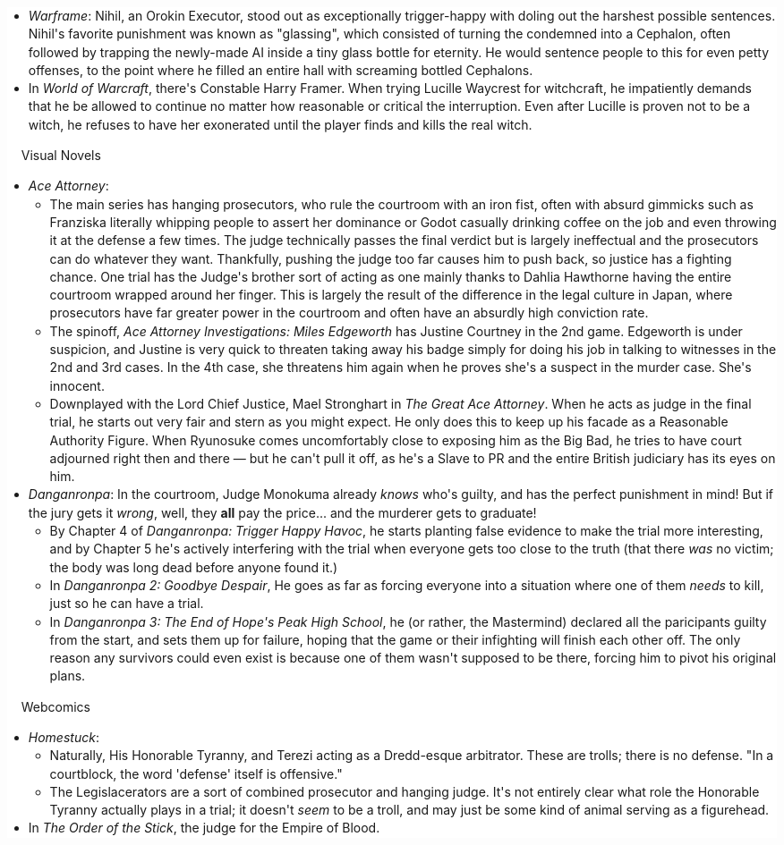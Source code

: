 -   _Warframe_: Nihil, an Orokin Executor, stood out as exceptionally trigger-happy with doling out the harshest possible sentences. Nihil's favorite punishment was known as "glassing", which consisted of turning the condemned into a Cephalon, often followed by trapping the newly-made AI inside a tiny glass bottle for eternity. He would sentence people to this for even petty offenses, to the point where he filled an entire hall with screaming bottled Cephalons.
-   In _World of Warcraft_, there's Constable Harry Framer. When trying Lucille Waycrest for witchcraft, he impatiently demands that he be allowed to continue no matter how reasonable or critical the interruption. Even after Lucille is proven not to be a witch, he refuses to have her exonerated until the player finds and kills the real witch.

    Visual Novels 

-   _Ace Attorney_:
    -   The main series has hanging prosecutors, who rule the courtroom with an iron fist, often with absurd gimmicks such as Franziska literally whipping people to assert her dominance or Godot casually drinking coffee on the job and even throwing it at the defense a few times. The judge technically passes the final verdict but is largely ineffectual and the prosecutors can do whatever they want. Thankfully, pushing the judge too far causes him to push back, so justice has a fighting chance. One trial has the Judge's brother sort of acting as one mainly thanks to Dahlia Hawthorne having the entire courtroom wrapped around her finger. This is largely the result of the difference in the legal culture in Japan, where prosecutors have far greater power in the courtroom and often have an absurdly high conviction rate.
    -   The spinoff, _Ace Attorney Investigations: Miles Edgeworth_ has Justine Courtney in the 2nd game. Edgeworth is under suspicion, and Justine is very quick to threaten taking away his badge simply for doing his job in talking to witnesses in the 2nd and 3rd cases. In the 4th case, she threatens him again when he proves she's a suspect in the murder case. She's innocent.
    -   Downplayed with the Lord Chief Justice, Mael Stronghart in _The Great Ace Attorney_. When he acts as judge in the final trial, he starts out very fair and stern as you might expect. He only does this to keep up his facade as a Reasonable Authority Figure. When Ryunosuke comes uncomfortably close to exposing him as the Big Bad, he tries to have court adjourned right then and there — but he can't pull it off, as he's a Slave to PR and the entire British judiciary has its eyes on him.
-   _Danganronpa_: In the courtroom, Judge Monokuma already _knows_ who's guilty, and has the perfect punishment in mind! But if the jury gets it _wrong_, well, they **all** pay the price... and the murderer gets to graduate!
    -   By Chapter 4 of _Danganronpa: Trigger Happy Havoc_, he starts planting false evidence to make the trial more interesting, and by Chapter 5 he's actively interfering with the trial when everyone gets too close to the truth (that there _was_ no victim; the body was long dead before anyone found it.)
    -   In _Danganronpa 2: Goodbye Despair_, He goes as far as forcing everyone into a situation where one of them _needs_ to kill, just so he can have a trial.
    -   In _Danganronpa 3: The End of Hope's Peak High School_, he (or rather, the Mastermind) declared all the paricipants guilty from the start, and sets them up for failure, hoping that the game or their infighting will finish each other off. The only reason any survivors could even exist is because one of them wasn't supposed to be there, forcing him to pivot his original plans.

    Webcomics 

-   _Homestuck_:
    -   Naturally, His Honorable Tyranny, and Terezi acting as a Dredd-esque arbitrator. These are trolls; there is no defense. "In a courtblock, the word 'defense' itself is offensive."
    -   The Legislacerators are a sort of combined prosecutor and hanging judge. It's not entirely clear what role the Honorable Tyranny actually plays in a trial; it doesn't _seem_ to be a troll, and may just be some kind of animal serving as a figurehead.
-   In _The Order of the Stick_, the judge for the Empire of Blood.
    